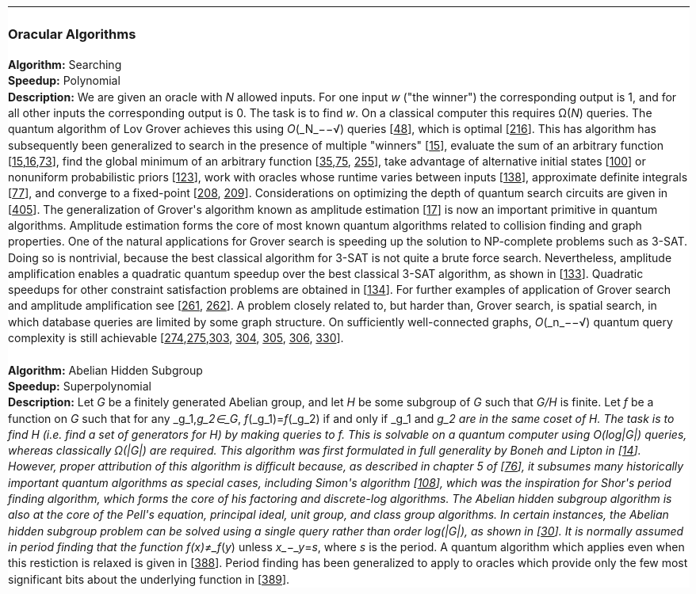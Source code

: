 ***

### Oracular Algorithms

**Algorithm:** Searching\
**Speedup:** Polynomial\
**Description:** We are given an oracle with _N_ allowed inputs. For one input _w_ ("the winner") the corresponding output is 1, and for all other inputs the corresponding output is 0. The task is to find _w_. On a classical computer this requires Ω(_N_) queries. The quantum algorithm of Lov Grover achieves this using _O_(\_N\_−−√) queries \[[48](https://quantumalgorithmzoo.org/#Grover\_search)], which is optimal \[[216](https://quantumalgorithmzoo.org/#BBBV)]. This has algorithm has subsequently been generalized to search in the presence of multiple "winners" \[[15](https://quantumalgorithmzoo.org/#BBHT98)], evaluate the sum of an arbitrary function \[[15](https://quantumalgorithmzoo.org/#BBHT98),[16](https://quantumalgorithmzoo.org/#BHT98),[73](https://quantumalgorithmzoo.org/#Mos98)], find the global minimum of an arbitrary function \[[35](https://quantumalgorithmzoo.org/#DH96),[75](https://quantumalgorithmzoo.org/#NW99), [255](https://quantumalgorithmzoo.org/#KLPF08)], take advantage of alternative initial states \[[100](https://quantumalgorithmzoo.org/#Biham)] or nonuniform probabilistic priors \[[123](https://quantumalgorithmzoo.org/#Montanaro)], work with oracles whose runtime varies between inputs \[[138](https://quantumalgorithmzoo.org/#Ambainis\_linear)], approximate definite integrals \[[77](https://quantumalgorithmzoo.org/#integration)], and converge to a fixed-point \[[208](https://quantumalgorithmzoo.org/#G05), [209](https://quantumalgorithmzoo.org/#TGP05)]. Considerations on optimizing the depth of quantum search circuits are given in \[[405](https://quantumalgorithmzoo.org/#ZK19)]. The generalization of Grover's algorithm known as amplitude estimation \[[17](https://quantumalgorithmzoo.org/#Amplitude)] is now an important primitive in quantum algorithms. Amplitude estimation forms the core of most known quantum algorithms related to collision finding and graph properties. One of the natural applications for Grover search is speeding up the solution to NP-complete problems such as 3-SAT. Doing so is nontrivial, because the best classical algorithm for 3-SAT is not quite a brute force search. Nevertheless, amplitude amplification enables a quadratic quantum speedup over the best classical 3-SAT algorithm, as shown in \[[133](https://quantumalgorithmzoo.org/#Ambainis\_SIGACT)]. Quadratic speedups for other constraint satisfaction problems are obtained in \[[134](https://quantumalgorithmzoo.org/#CGF)]. For further examples of application of Grover search and amplitude amplification see \[[261](https://quantumalgorithmzoo.org/#C14), [262](https://quantumalgorithmzoo.org/#LMP13)]. A problem closely related to, but harder than, Grover search, is spatial search, in which database queries are limited by some graph structure. On sufficiently well-connected graphs, _O_(\_n\_−−√) quantum query complexity is still achievable \[[274](https://quantumalgorithmzoo.org/#CG04),[275](https://quantumalgorithmzoo.org/#CNAO15),[303](https://quantumalgorithmzoo.org/#Wong16), [304](https://quantumalgorithmzoo.org/#JMW14), [305](https://quantumalgorithmzoo.org/#MW14), [306](https://quantumalgorithmzoo.org/#Wong15), [330](https://quantumalgorithmzoo.org/#HK16)].\
\
**Algorithm:** Abelian Hidden Subgroup\
**Speedup:** Superpolynomial\
**Description:** Let _G_ be a finitely generated Abelian group, and let _H_ be some subgroup of _G_ such that _G/H_ is finite. Let _f_ be a function on _G_ such that for any \_g\_1,_g\_2∈\_G_, _f_(\_g\_1)=_f_(\_g\_2) if and only if \_g\_1 and _g\_2 are in the same coset of H. The task is to find H (i.e. find a set of generators for H) by making queries to f. This is solvable on a quantum computer using O(log|G|) queries, whereas classically Ω(|G|) are required. This algorithm was first formulated in full generality by Boneh and Lipton in \[_[_14_](https://quantumalgorithmzoo.org/#BL95)_]. However, proper attribution of this algorithm is difficult because, as described in chapter 5 of \[_[_76_](https://quantumalgorithmzoo.org/#Nielsen\_Chuang)_], it subsumes many historically important quantum algorithms as special cases, including Simon's algorithm \[_[_108_](https://quantumalgorithmzoo.org/#Simon)_], which was the inspiration for Shor's period finding algorithm, which forms the core of his factoring and discrete-log algorithms. The Abelian hidden subgroup algorithm is also at the core of the Pell's equation, principal ideal, unit group, and class group algorithms. In certain instances, the Abelian hidden subgroup problem can be solved using a single query rather than order log(|G|), as shown in \[_[_30_](https://quantumalgorithmzoo.org/#Beaudrap)_]. It is normally assumed in period finding that the function f(x)≠\_f_(_y_) unless _x\_−\_y_=_s_, where _s_ is the period. A quantum algorithm which applies even when this restiction is relaxed is given in \[[388](https://quantumalgorithmzoo.org/#Hales\_Hallgren)]. Period finding has been generalized to apply to oracles which provide only the few most significant bits about the underlying function in \[[389](https://quantumalgorithmzoo.org/#SW07)].
